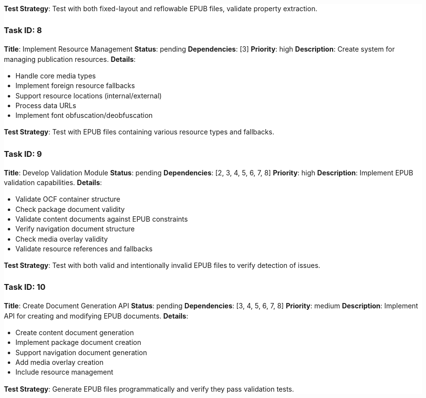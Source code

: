 **Test Strategy**:
Test with both fixed-layout and reflowable EPUB files, validate property extraction.

### Task ID: 8
**Title**: Implement Resource Management
**Status**: pending
**Dependencies**: [3]
**Priority**: high
**Description**: Create system for managing publication resources.
**Details**:
- Handle core media types
- Implement foreign resource fallbacks
- Support resource locations (internal/external)
- Process data URLs
- Implement font obfuscation/deobfuscation

**Test Strategy**:
Test with EPUB files containing various resource types and fallbacks.

### Task ID: 9
**Title**: Develop Validation Module
**Status**: pending
**Dependencies**: [2, 3, 4, 5, 6, 7, 8]
**Priority**: high
**Description**: Implement EPUB validation capabilities.
**Details**:
- Validate OCF container structure
- Check package document validity
- Validate content documents against EPUB constraints
- Verify navigation document structure
- Check media overlay validity
- Validate resource references and fallbacks

**Test Strategy**:
Test with both valid and intentionally invalid EPUB files to verify detection of issues.

### Task ID: 10
**Title**: Create Document Generation API
**Status**: pending
**Dependencies**: [3, 4, 5, 6, 7, 8]
**Priority**: medium
**Description**: Implement API for creating and modifying EPUB documents.
**Details**:
- Create content document generation
- Implement package document creation
- Support navigation document generation
- Add media overlay creation
- Include resource management

**Test Strategy**:
Generate EPUB files programmatically and verify they pass validation tests.
